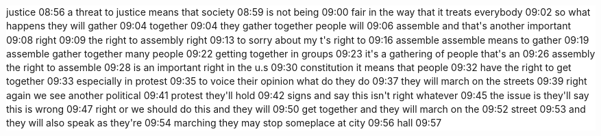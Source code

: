 justice
08:56
a threat to justice means that society
08:59
is not being
09:00
fair in the way that it treats everybody
09:02
so what happens they will gather
09:04
together
09:04
they gather together people will
09:06
assemble and that's another important
09:08
right
09:09
the right to assembly right
09:13
to sorry about my t's right to
09:16
assemble assemble means to gather
09:19
assemble gather together many people
09:22
getting together in groups
09:23
it's a gathering of people that's an
09:26
assembly the right to assemble
09:28
is an important right in the u.s
09:30
constitution it means that people
09:32
have the right to get together
09:33
especially in protest
09:35
to voice their opinion what do they do
09:37
they will march on the streets
09:39
right again we see another political
09:41
protest they'll hold
09:42
signs and say this isn't right whatever
09:45
the issue is they'll say this is wrong
09:47
right or we should do this and they will
09:50
get together and they will march on the
09:52
street
09:53
and they will also speak as they're
09:54
marching they may stop someplace at city
09:56
hall
09:57
